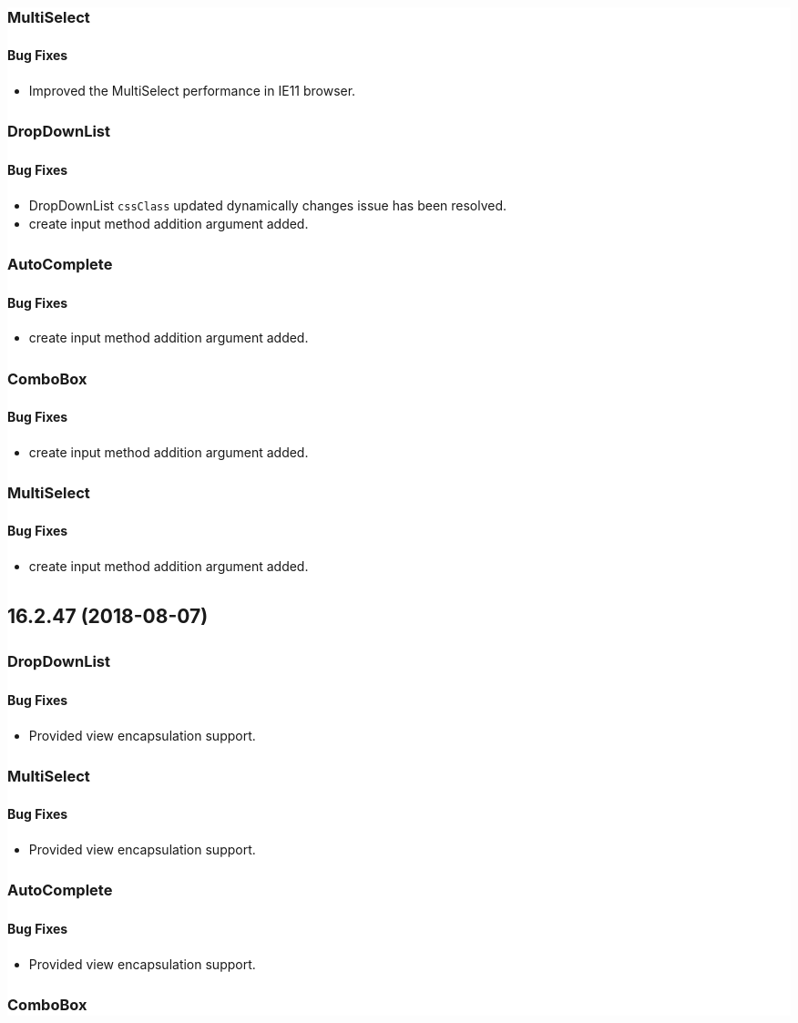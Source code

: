 ### MultiSelect

#### Bug Fixes

- Improved the MultiSelect performance in IE11 browser.

### DropDownList

#### Bug Fixes

- DropDownList `cssClass` updated dynamically changes issue has been resolved.
- create input method addition argument added.

### AutoComplete

#### Bug Fixes

- create input method addition argument added.

### ComboBox

#### Bug Fixes

- create input method addition argument added.

### MultiSelect

#### Bug Fixes

- create input method addition argument added.

## 16.2.47 (2018-08-07)

### DropDownList

#### Bug Fixes

- Provided view encapsulation support.

### MultiSelect

#### Bug Fixes

- Provided view encapsulation support.

### AutoComplete

#### Bug Fixes

- Provided view encapsulation support.

### ComboBox
